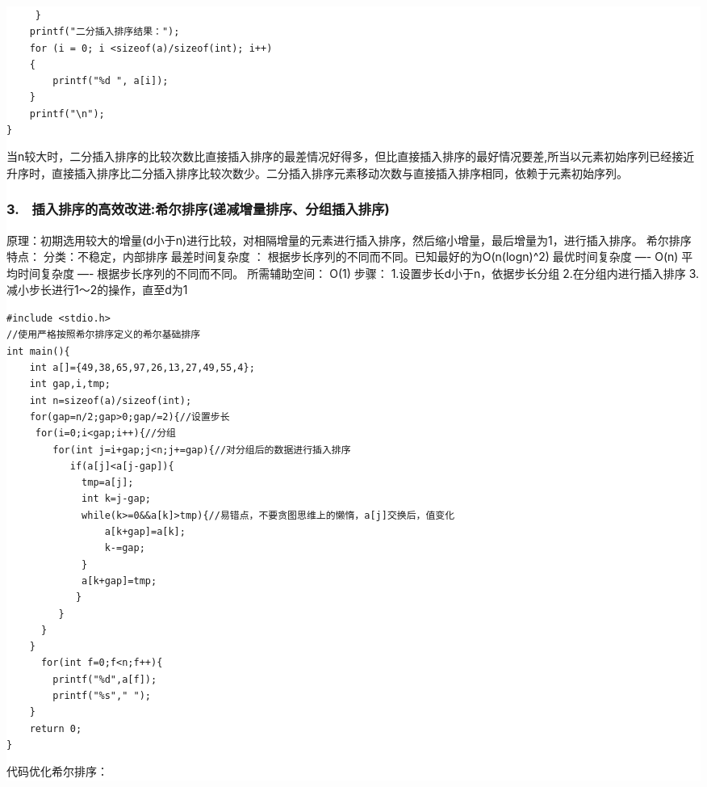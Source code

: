 ```
     }
    printf("二分插入排序结果：");
    for (i = 0; i <sizeof(a)/sizeof(int); i++)
    {
        printf("%d ", a[i]);
    }
    printf("\n");
}
```
当n较大时，二分插入排序的比较次数比直接插入排序的最差情况好得多，但比直接插入排序的最好情况要差,所当以元素初始序列已经接近升序时，直接插入排序比二分插入排序比较次数少。二分插入排序元素移动次数与直接插入排序相同，依赖于元素初始序列。

### 3.　插入排序的高效改进:希尔排序(递减增量排序、分组插入排序)
原理：初期选用较大的增量(d小于n)进行比较，对相隔增量的元素进行插入排序，然后缩小增量，最后增量为1，进行插入排序。
希尔排序
特点：
分类：不稳定，内部排序
最差时间复杂度 ：
根据步长序列的不同而不同。已知最好的为O(n(logn)^2)
最优时间复杂度 —- O(n)
平均时间复杂度 —- 根据步长序列的不同而不同。
所需辅助空间： O(1)
步骤：
1.设置步长d小于n，依据步长分组
2.在分组内进行插入排序
3.减小步长进行1～2的操作，直至d为1

```
#include <stdio.h>
//使用严格按照希尔排序定义的希尔基础排序
int main(){
    int a[]={49,38,65,97,26,13,27,49,55,4};
    int gap,i,tmp;
    int n=sizeof(a)/sizeof(int);
    for(gap=n/2;gap>0;gap/=2){//设置步长
     for(i=0;i<gap;i++){//分组
        for(int j=i+gap;j<n;j+=gap){//对分组后的数据进行插入排序
           if(a[j]<a[j-gap]){
             tmp=a[j];
             int k=j-gap;
             while(k>=0&&a[k]>tmp){//易错点，不要贪图思维上的懒惰，a[j]交换后，值变化
                 a[k+gap]=a[k];
                 k-=gap;
             }
             a[k+gap]=tmp;
            }
         }
      }
    }
      for(int f=0;f<n;f++){
        printf("%d",a[f]);
        printf("%s"," ");
    } 
    return 0;
}
```
代码优化希尔排序：
